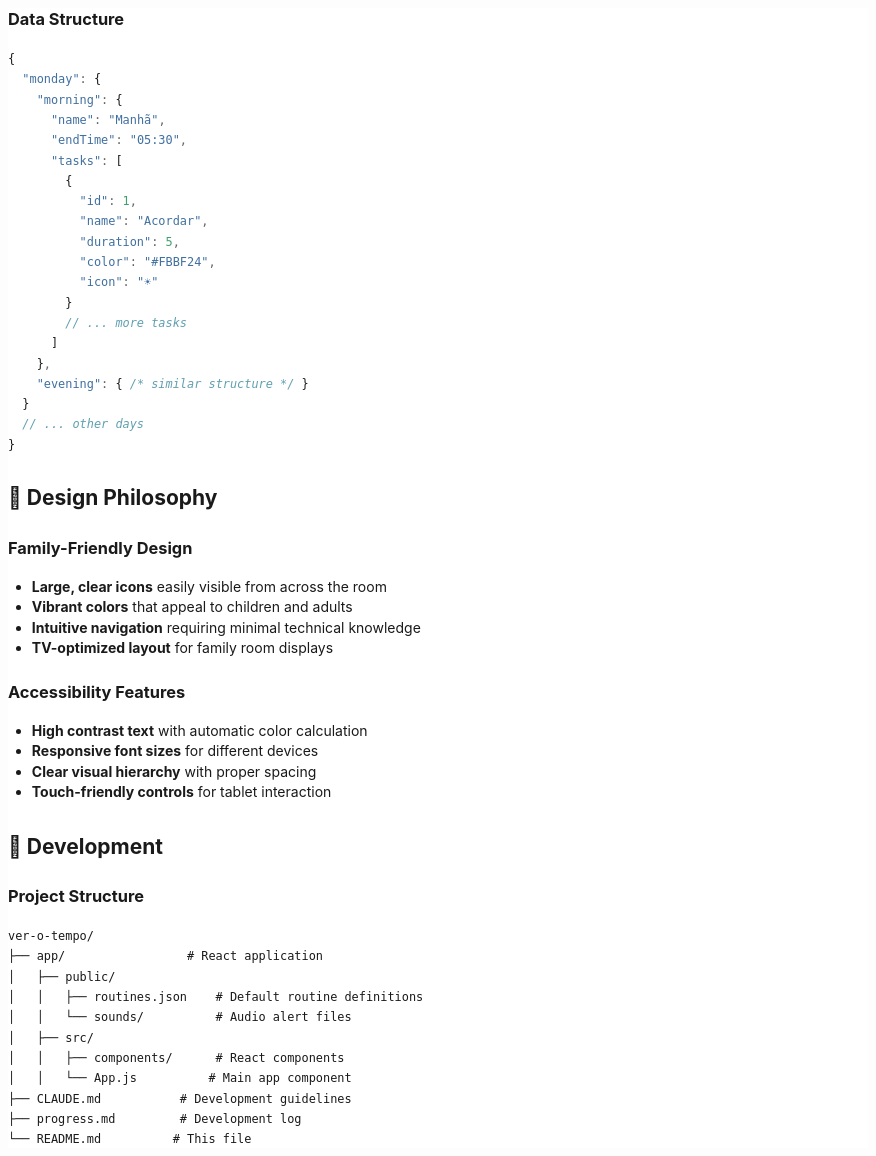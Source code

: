 ### Data Structure
```javascript
{
  "monday": {
    "morning": {
      "name": "Manhã",
      "endTime": "05:30",
      "tasks": [
        {
          "id": 1,
          "name": "Acordar", 
          "duration": 5,
          "color": "#FBBF24",
          "icon": "☀️"
        }
        // ... more tasks
      ]
    },
    "evening": { /* similar structure */ }
  }
  // ... other days
}
```

## 🎨 Design Philosophy

### Family-Friendly Design
- **Large, clear icons** easily visible from across the room
- **Vibrant colors** that appeal to children and adults
- **Intuitive navigation** requiring minimal technical knowledge
- **TV-optimized layout** for family room displays

### Accessibility Features
- **High contrast text** with automatic color calculation
- **Responsive font sizes** for different devices
- **Clear visual hierarchy** with proper spacing
- **Touch-friendly controls** for tablet interaction

## 🔧 Development

### Project Structure
```
ver-o-tempo/
├── app/                 # React application
│   ├── public/
│   │   ├── routines.json    # Default routine definitions
│   │   └── sounds/          # Audio alert files
│   ├── src/
│   │   ├── components/      # React components
│   │   └── App.js          # Main app component
├── CLAUDE.md           # Development guidelines
├── progress.md         # Development log
└── README.md          # This file
```
